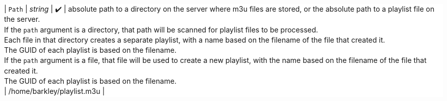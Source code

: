 | `Path`                                                                                                                                                                                                                                                                                                                                                                                                                                                                                                                                                                                                                       | *string*                                                                                                                                                                                                                                                                                                                                                                                                                                                                                                                                                                                                                     | :heavy_check_mark:                                                                                                                                                                                                                                                                                                                                                                                                                                                                                                                                                                                                           | absolute path to a directory on the server where m3u files are stored, or the absolute path to a playlist file on the server. <br/>If the `path` argument is a directory, that path will be scanned for playlist files to be processed. <br/>Each file in that directory creates a separate playlist, with a name based on the filename of the file that created it. <br/>The GUID of each playlist is based on the filename. <br/>If the `path` argument is a file, that file will be used to create a new playlist, with the name based on the filename of the file that created it. <br/>The GUID of each playlist is based on the filename.<br/> | /home/barkley/playlist.m3u                                                                                                                                                                                                                                                                                                                                                                                                                                                                                                                                                                                                   |